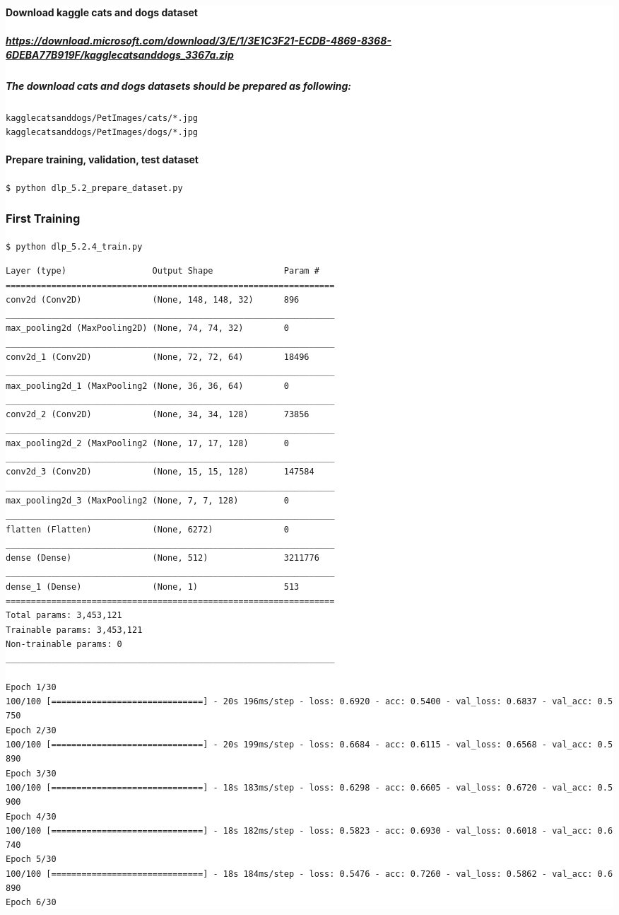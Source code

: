 
#### Download kaggle cats and dogs dataset
##### https://download.microsoft.com/download/3/E/1/3E1C3F21-ECDB-4869-8368-6DEBA77B919F/kagglecatsanddogs_3367a.zip

##### The download cats and dogs datasets should be prepared as following:
```
kagglecatsanddogs/PetImages/cats/*.jpg
kagglecatsanddogs/PetImages/dogs/*.jpg
```
#### Prepare training, validation, test dataset
`$ python dlp_5.2_prepare_dataset.py`

### First Training
`$ python dlp_5.2.4_train.py`

```
Layer (type)                 Output Shape              Param #   
=================================================================
conv2d (Conv2D)              (None, 148, 148, 32)      896       
_________________________________________________________________
max_pooling2d (MaxPooling2D) (None, 74, 74, 32)        0         
_________________________________________________________________
conv2d_1 (Conv2D)            (None, 72, 72, 64)        18496     
_________________________________________________________________
max_pooling2d_1 (MaxPooling2 (None, 36, 36, 64)        0         
_________________________________________________________________
conv2d_2 (Conv2D)            (None, 34, 34, 128)       73856     
_________________________________________________________________
max_pooling2d_2 (MaxPooling2 (None, 17, 17, 128)       0         
_________________________________________________________________
conv2d_3 (Conv2D)            (None, 15, 15, 128)       147584    
_________________________________________________________________
max_pooling2d_3 (MaxPooling2 (None, 7, 7, 128)         0         
_________________________________________________________________
flatten (Flatten)            (None, 6272)              0         
_________________________________________________________________
dense (Dense)                (None, 512)               3211776   
_________________________________________________________________
dense_1 (Dense)              (None, 1)                 513       
=================================================================
Total params: 3,453,121
Trainable params: 3,453,121
Non-trainable params: 0
_________________________________________________________________

Epoch 1/30
100/100 [==============================] - 20s 196ms/step - loss: 0.6920 - acc: 0.5400 - val_loss: 0.6837 - val_acc: 0.5750
Epoch 2/30
100/100 [==============================] - 20s 199ms/step - loss: 0.6684 - acc: 0.6115 - val_loss: 0.6568 - val_acc: 0.5890
Epoch 3/30
100/100 [==============================] - 18s 183ms/step - loss: 0.6298 - acc: 0.6605 - val_loss: 0.6720 - val_acc: 0.5900
Epoch 4/30
100/100 [==============================] - 18s 182ms/step - loss: 0.5823 - acc: 0.6930 - val_loss: 0.6018 - val_acc: 0.6740
Epoch 5/30
100/100 [==============================] - 18s 184ms/step - loss: 0.5476 - acc: 0.7260 - val_loss: 0.5862 - val_acc: 0.6890
Epoch 6/30
```